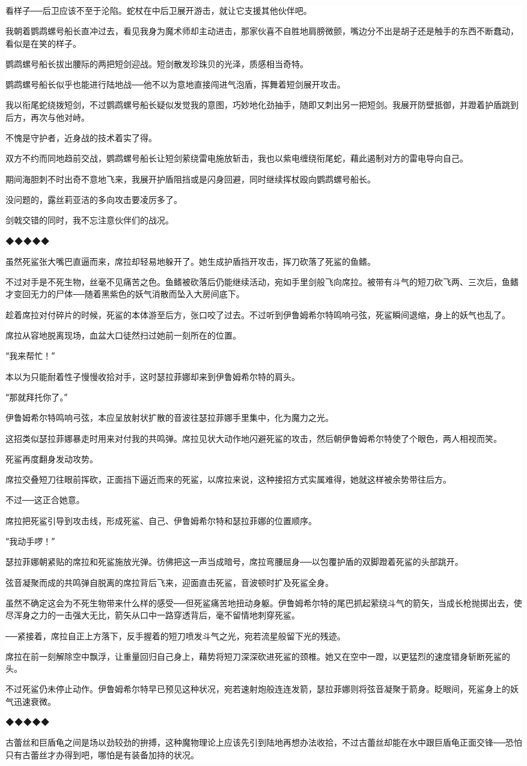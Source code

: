 看样子──后卫应该不至于沦陷。蛇杖在中后卫展开游击，就让它支援其他伙伴吧。

我朝着鹦鹉螺号船长直冲过去，看见我身为魔术师却主动进击，那家伙喜不自胜地肩膀微颤，嘴边分不出是胡子还是触手的东西不断蠢动，看似是在笑的样子。

鹦鹉螺号船长拔出腰际的两把短剑迎战。短剑散发珍珠贝的光泽，质感相当奇特。

鹦鹉螺号船长似乎也能进行陆地战──他不以为意地直接闯进气泡盾，挥舞着短剑展开攻击。

我以衔尾蛇绕拨短剑，不过鹦鹉螺号船长疑似发觉我的意图，巧妙地化劲抽手，随即又刺出另一把短剑。我展开防壁抵御，并蹬着护盾跳到后方，再次与他对峙。

不愧是守护者，近身战的技术着实了得。

双方不约而同地趋前交战，鹦鹉螺号船长让短剑萦绕雷电施放斩击，我也以紫电缠绕衔尾蛇，藉此遏制对方的雷电导向自己。

期间海胆刺不时出奇不意地飞来，我展开护盾阻挡或是闪身回避，同时继续挥杖殴向鹦鹉螺号船长。

没问题的，露丝莉亚洁的多向攻击要凌厉多了。

剑戟交错的同时，我不忘注意伙伴们的战况。

◆◆◆◆◆

虽然死鲨张大嘴巴直逼而来，席拉却轻易地躲开了。她生成护盾挡开攻击，挥刀砍落了死鲨的鱼鳍。

不过对手是不死生物，丝毫不见痛苦之色。鱼鳍被砍落后仍能继续活动，宛如手里剑般飞向席拉。被带有斗气的短刀砍飞两、三次后，鱼鳍才变回无力的尸体──随着黑紫色的妖气消散而坠入大房间底下。

趁着席拉对付碎片的时候，死鲨的本体游至后方，张口咬了过去。不过听到伊鲁姆希尔特鸣响弓弦，死鲨瞬间退缩，身上的妖气也乱了。

席拉从容地脱离现场，血盆大口徒然扫过她前一刻所在的位置。

“我来帮忙！”

本以为只能耐着性子慢慢收拾对手，这时瑟拉菲娜却来到伊鲁姆希尔特的肩头。

“那就拜托你了。”

伊鲁姆希尔特鸣响弓弦，本应呈放射状扩散的音波往瑟拉菲娜手里集中，化为魔力之光。

这招类似瑟拉菲娜暴走时用来对付我的共鸣弹。席拉见状大动作地闪避死鲨的攻击，然后朝伊鲁姆希尔特使了个眼色，两人相视而笑。

死鲨再度翻身发动攻势。

席拉交叠短刀往眼前挥砍，正面挡下逼近而来的死鲨，以席拉来说，这种接招方式实属难得，她就这样被余势带往后方。

不过──这正合她意。

席拉把死鲨引导到攻击线，形成死鲨、自己、伊鲁姆希尔特和瑟拉菲娜的位置顺序。

“我动手啰！”

瑟拉菲娜朝紧贴的席拉和死鲨施放光弹。彷佛把这一声当成暗号，席拉弯腰屈身──以包覆护盾的双脚蹬着死鲨的头部跳开。

弦音凝聚而成的共鸣弹自脱离的席拉背后飞来，迎面直击死鲨，音波顿时扩及死鲨全身。

虽然不确定这会为不死生物带来什么样的感受──但死鲨痛苦地扭动身躯。伊鲁姆希尔特的尾巴抓起萦绕斗气的箭矢，当成长枪抛掷出去，使尽浑身之力的一击强大无比，箭矢从口中一路穿透背后，毫不留情地刺穿死鲨。

──紧接着，席拉自正上方落下，反手握着的短刀喷发斗气之光，宛若流星般留下光的残迹。

席拉在前一刻解除空中飘浮，让重量回归自己身上，藉势将短刀深深砍进死鲨的颈椎。她又在空中一蹬，以更猛烈的速度错身斩断死鲨的头。

不过死鲨仍未停止动作。伊鲁姆希尔特早已预见这种状况，宛若速射炮般连连发箭，瑟拉菲娜则将弦音凝聚于箭身。眨眼间，死鲨身上的妖气迅速衰微。

◆◆◆◆◆

古蕾丝和巨盾龟之间是场以劲较劲的拚搏，这种魔物理论上应该先引到陆地再想办法收拾，不过古蕾丝却能在水中跟巨盾龟正面交锋──恐怕只有古蕾丝才办得到吧，哪怕是有装备加持的状况。
